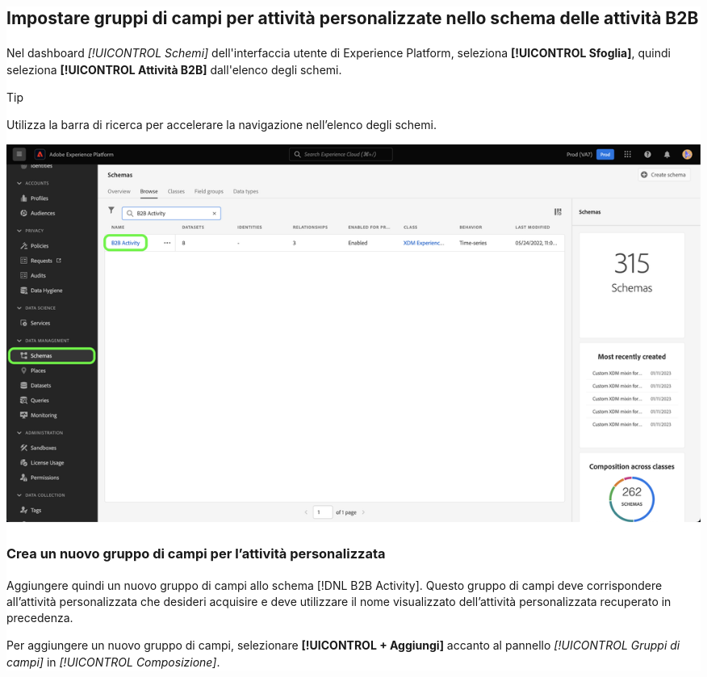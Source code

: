 ## Impostare gruppi di campi per attività personalizzate nello schema delle attività B2B

Nel dashboard *[!UICONTROL Schemi]* dell&#39;interfaccia utente di Experience Platform, seleziona **[!UICONTROL Sfoglia]**, quindi seleziona **[!UICONTROL Attività B2B]** dall&#39;elenco degli schemi.

>[!TIP]
>
>Utilizza la barra di ricerca per accelerare la navigazione nell’elenco degli schemi.

![L&#39;area di lavoro degli schemi nell&#39;interfaccia utente Experience Platform con lo schema di attività B2B selezionato.](../../../../images/tutorials/create/marketo-custom-activities/b2b-activity.png)

### Crea un nuovo gruppo di campi per l’attività personalizzata

Aggiungere quindi un nuovo gruppo di campi allo schema [!DNL B2B Activity]. Questo gruppo di campi deve corrispondere all’attività personalizzata che desideri acquisire e deve utilizzare il nome visualizzato dell’attività personalizzata recuperato in precedenza.

Per aggiungere un nuovo gruppo di campi, selezionare **[!UICONTROL + Aggiungi]** accanto al pannello *[!UICONTROL Gruppi di campi]* in *[!UICONTROL Composizione]*.
